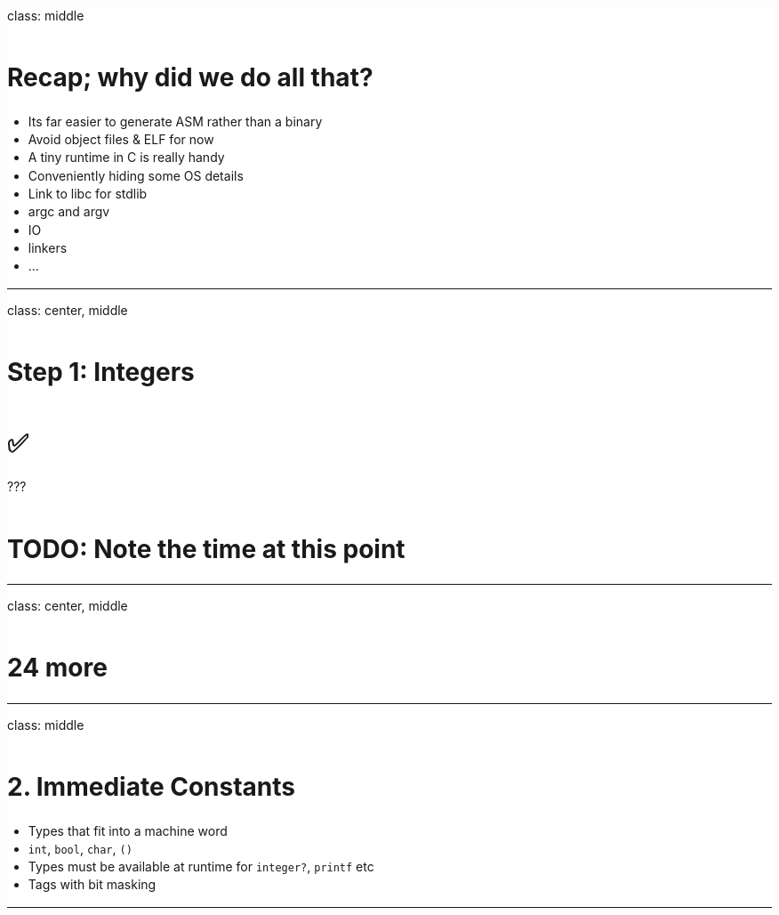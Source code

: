 class: middle

# Recap; why did we do all that?

- Its far easier to generate ASM rather than a binary
- Avoid object files & ELF for now
- A tiny runtime in C is really handy
- Conveniently hiding some OS details
- Link to libc for stdlib
- argc and argv
- IO
- linkers
- ...

---
class: center, middle

# Step 1: Integers
# ✅

???

# TODO: Note the time at this point

---
class: center, middle

# 24 more

---
class: middle

# 2. Immediate Constants

- Types that fit into a machine word
- `int`,  `bool`,  `char`,  `()`
- Types must be available at runtime for `integer?`, `printf` etc
- Tags with bit masking

---